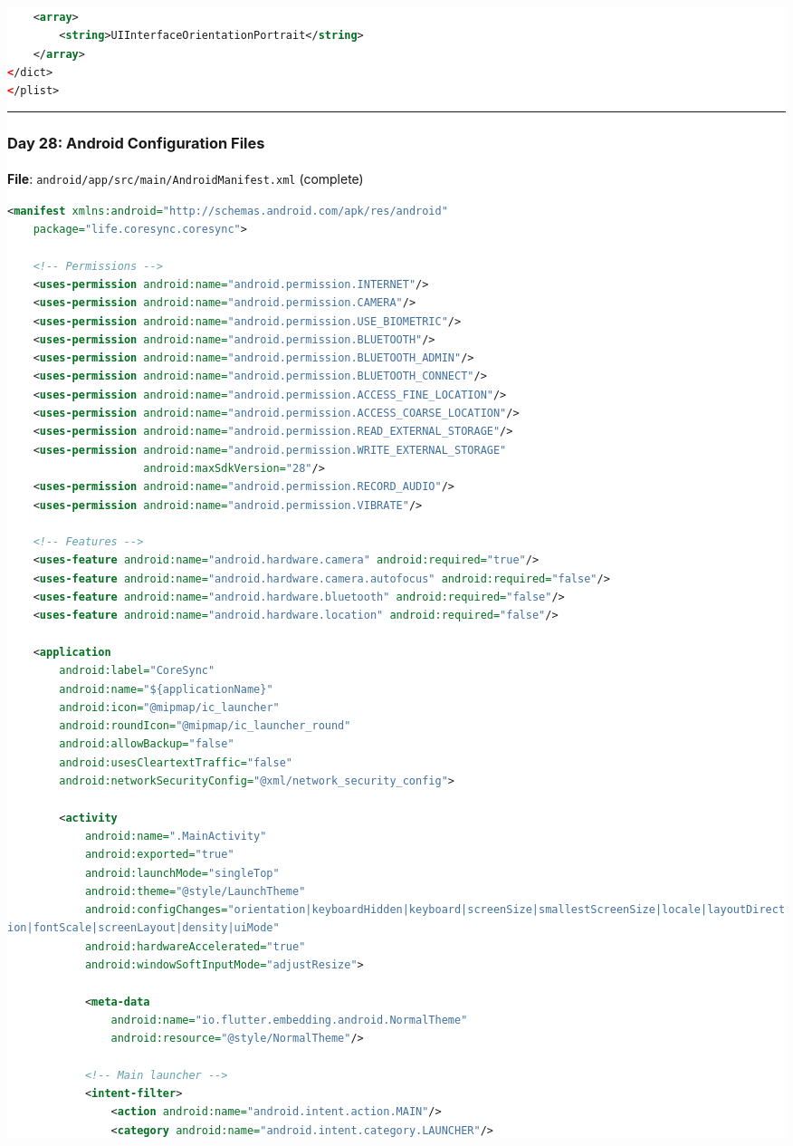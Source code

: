 ```xml
    <array>
        <string>UIInterfaceOrientationPortrait</string>
    </array>
</dict>
</plist>
```

---

### **Day 28: Android Configuration Files**

**File**: `android/app/src/main/AndroidManifest.xml` (complete)
```xml
<manifest xmlns:android="http://schemas.android.com/apk/res/android"
    package="life.coresync.coresync">

    <!-- Permissions -->
    <uses-permission android:name="android.permission.INTERNET"/>
    <uses-permission android:name="android.permission.CAMERA"/>
    <uses-permission android:name="android.permission.USE_BIOMETRIC"/>
    <uses-permission android:name="android.permission.BLUETOOTH"/>
    <uses-permission android:name="android.permission.BLUETOOTH_ADMIN"/>
    <uses-permission android:name="android.permission.BLUETOOTH_CONNECT"/>
    <uses-permission android:name="android.permission.ACCESS_FINE_LOCATION"/>
    <uses-permission android:name="android.permission.ACCESS_COARSE_LOCATION"/>
    <uses-permission android:name="android.permission.READ_EXTERNAL_STORAGE"/>
    <uses-permission android:name="android.permission.WRITE_EXTERNAL_STORAGE"
                     android:maxSdkVersion="28"/>
    <uses-permission android:name="android.permission.RECORD_AUDIO"/>
    <uses-permission android:name="android.permission.VIBRATE"/>
    
    <!-- Features -->
    <uses-feature android:name="android.hardware.camera" android:required="true"/>
    <uses-feature android:name="android.hardware.camera.autofocus" android:required="false"/>
    <uses-feature android:name="android.hardware.bluetooth" android:required="false"/>
    <uses-feature android:name="android.hardware.location" android:required="false"/>

    <application
        android:label="CoreSync"
        android:name="${applicationName}"
        android:icon="@mipmap/ic_launcher"
        android:roundIcon="@mipmap/ic_launcher_round"
        android:allowBackup="false"
        android:usesCleartextTraffic="false"
        android:networkSecurityConfig="@xml/network_security_config">
        
        <activity
            android:name=".MainActivity"
            android:exported="true"
            android:launchMode="singleTop"
            android:theme="@style/LaunchTheme"
            android:configChanges="orientation|keyboardHidden|keyboard|screenSize|smallestScreenSize|locale|layoutDirection|fontScale|screenLayout|density|uiMode"
            android:hardwareAccelerated="true"
            android:windowSoftInputMode="adjustResize">
            
            <meta-data
                android:name="io.flutter.embedding.android.NormalTheme"
                android:resource="@style/NormalTheme"/>
            
            <!-- Main launcher -->
            <intent-filter>
                <action android:name="android.intent.action.MAIN"/>
                <category android:name="android.intent.category.LAUNCHER"/>
```